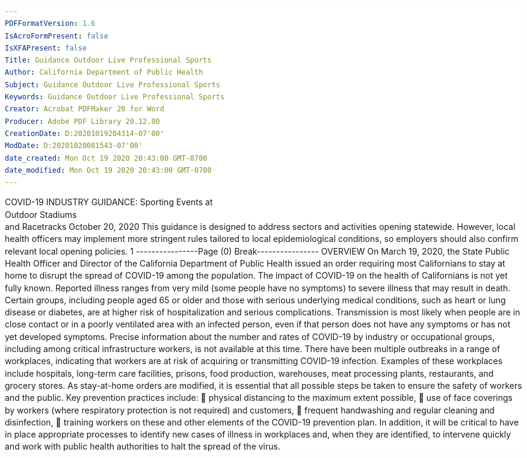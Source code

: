 ```yaml
---
PDFFormatVersion: 1.6
IsAcroFormPresent: false
IsXFAPresent: false
Title: Guidance Outdoor Live Professional Sports
Author: California Department of Public Health
Subject: Guidance Outdoor Live Professional Sports
Keywords: Guidance Outdoor Live Professional Sports
Creator: Acrobat PDFMaker 20 for Word
Producer: Adobe PDF Library 20.12.80
CreationDate: D:20201019204314-07'00'
ModDate: D:20201020081543-07'00'
date_created: Mon Oct 19 2020 20:43:00 GMT-0700
date_modified: Mon Oct 19 2020 20:43:00 GMT-0700
---
```

COVID-19 
INDUSTRY 
GUIDANCE: 
Sporting Events at  
Outdoor Stadiums  
and Racetracks 
October 20, 2020 
This guidance is designed to address 
sectors and activities opening statewide. 
However, local health officers may 
implement more stringent rules tailored 
to local epidemiological conditions, so 
employers should also confirm relevant 
local opening policies. 
1
----------------Page (0) Break----------------
OVERVIEW 
On March 19, 2020, the State Public Health Officer and Director of the California 
Department of Public Health issued an order requiring most Californians to stay at home 
to disrupt the spread of COVID-19 among the population. 
The impact of COVID-19 on the health of Californians is not yet fully known. Reported 
illness ranges from very mild (some people have no symptoms) to severe illness that may 
result in death. Certain groups, including people aged 65 or older and those with serious 
underlying medical conditions, such as heart or lung disease or diabetes, are at higher 
risk of hospitalization and serious complications. Transmission is most likely when people 
are in close contact or in a poorly ventilated area with an infected person, even if that 
person does not have any symptoms or has not yet developed symptoms. 
Precise information about the number and rates of COVID-19 by industry or 
occupational groups, including among critical infrastructure workers, is not available at 
this time. There have been multiple outbreaks in a range of workplaces, indicating that 
workers are at risk of acquiring or transmitting COVID-19 infection. Examples of these 
workplaces include hospitals, long-term care facilities, prisons, food production, 
warehouses, meat processing plants, restaurants, and grocery stores. 
As stay-at-home orders are modified, it is essential that all possible steps be taken to 
ensure the safety of workers and the public. 
Key prevention practices include: 
 physical distancing to the maximum extent possible, 
 use of face coverings by workers (where respiratory protection is not 
required) and customers, 
 frequent handwashing and regular cleaning and disinfection, 
 training workers on these and other elements of the COVID-19 prevention 
plan. 
In addition, it will be critical to have in place appropriate processes to identify new 
cases of illness in workplaces and, when they are identified, to intervene quickly and 
work with public health authorities to halt the spread of the virus. 
  